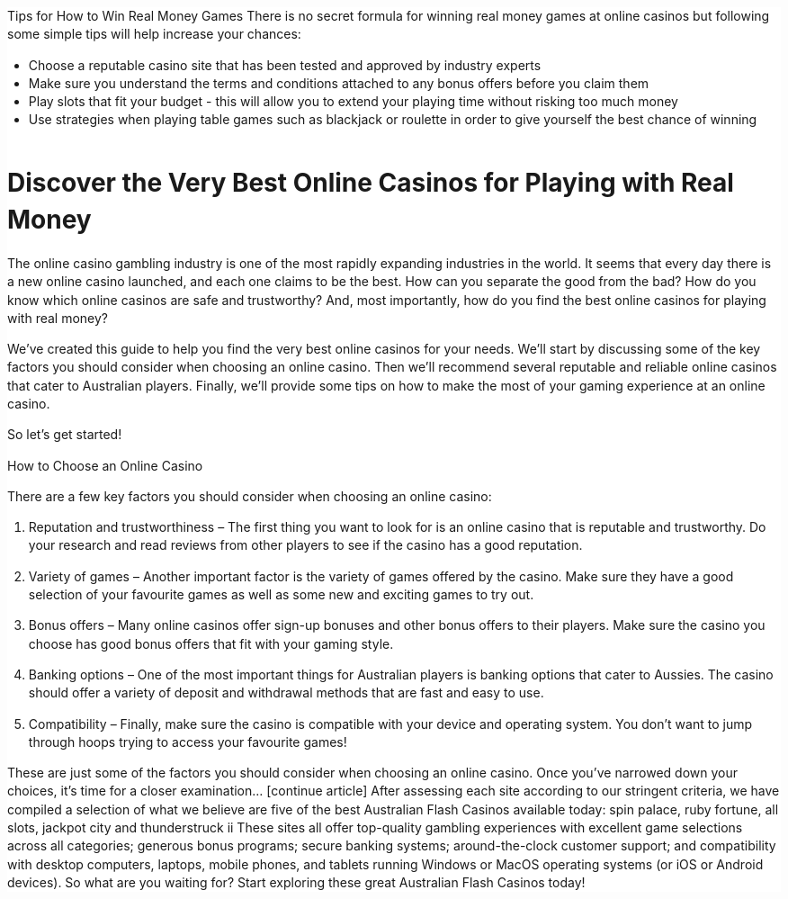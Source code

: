 Tips for How to Win Real Money Games 
There is no secret formula for winning real money games at online casinos but following some simple tips will help increase your chances: 

- Choose a reputable casino site that has been tested and approved by industry experts 
- Make sure you understand the terms and conditions attached to any bonus offers before you claim them 
- Play slots that fit your budget - this will allow you to extend your playing time without risking too much money 
- Use strategies when playing table games such as blackjack or roulette in order to give yourself the best chance of winning

#  Discover the Very Best Online Casinos for Playing with Real Money 

The online casino gambling industry is one of the most rapidly expanding industries in the world. It seems that every day there is a new online casino launched, and each one claims to be the best. How can you separate the good from the bad? How do you know which online casinos are safe and trustworthy? And, most importantly, how do you find the best online casinos for playing with real money?

We’ve created this guide to help you find the very best online casinos for your needs. We’ll start by discussing some of the key factors you should consider when choosing an online casino. Then we’ll recommend several reputable and reliable online casinos that cater to Australian players. Finally, we’ll provide some tips on how to make the most of your gaming experience at an online casino.

So let’s get started!

How to Choose an Online Casino

There are a few key factors you should consider when choosing an online casino:

1. Reputation and trustworthiness – The first thing you want to look for is an online casino that is reputable and trustworthy. Do your research and read reviews from other players to see if the casino has a good reputation.

2. Variety of games – Another important factor is the variety of games offered by the casino. Make sure they have a good selection of your favourite games as well as some new and exciting games to try out.

3. Bonus offers – Many online casinos offer sign-up bonuses and other bonus offers to their players. Make sure the casino you choose has good bonus offers that fit with your gaming style.

4. Banking options – One of the most important things for Australian players is banking options that cater to Aussies. The casino should offer a variety of deposit and withdrawal methods that are fast and easy to use.

5. Compatibility – Finally, make sure the casino is compatible with your device and operating system. You don’t want to jump through hoops trying to access your favourite games!

These are just some of the factors you should consider when choosing an online casino. Once you’ve narrowed down your choices, it’s time for a closer examination…
 [continue article]      After assessing each site according to our stringent criteria, we have compiled a selection of what we believe are five of the best Australian Flash Casinos available today: spin palace, ruby fortune, all slots, jackpot city and thunderstruck ii These sites all offer top-quality gambling experiences with excellent game selections across all categories; generous bonus programs; secure banking systems; around-the-clock customer support; and compatibility with desktop computers, laptops, mobile phones, and tablets running Windows or MacOS operating systems (or iOS or Android devices). So what are you waiting for? Start exploring these great Australian Flash Casinos today!
